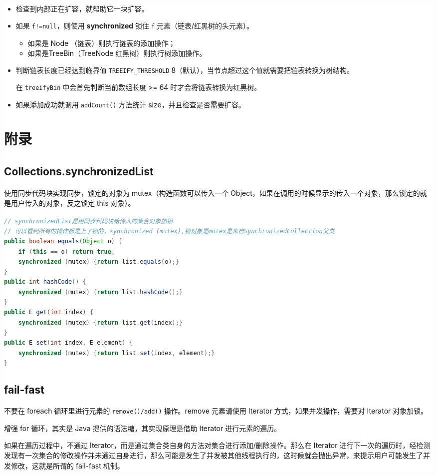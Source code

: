 - 检查到内部正在扩容，就帮助它一块扩容。

- 如果 `f!=null`，则使用 **synchronized** 锁住 `f` 元素（链表/红黑树的头元素）。

    - 如果是 Node （链表）则执行链表的添加操作；
    - 如果是TreeBin（TreeNode 红黑树）则执行树添加操作。

- 判断链表长度已经达到临界值 `TREEIFY_THRESHOLD` 8（默认），当节点超过这个值就需要把链表转换为树结构。

  在 `treeifyBin` 中会首先判断当前数组长度 >= 64 时才会将链表转换为红黑树。

- 如果添加成功就调用 `addCount()` 方法统计 size，并且检查是否需要扩容。



# 附录

## Collections.synchronizedList

使用同步代码块实现同步，锁定的对象为 mutex（构造函数可以传入一个 Object，如果在调用的时候显示的传入一个对象，那么锁定的就是用户传入的对象，反之锁定 this 对象）。

```java
// synchronizedList是用同步代码块给传入的集合对象加锁
// 可以看到所有的操作都是上了锁的，synchronized (mutex),锁对象是mutex是来自SynchronizedCollection父类
public boolean equals(Object o) {
    if (this == o) return true;
    synchronized (mutex) {return list.equals(o);}
}
public int hashCode() {
    synchronized (mutex) {return list.hashCode();}
}
public E get(int index) {
    synchronized (mutex) {return list.get(index);}
}
public E set(int index, E element) {
    synchronized (mutex) {return list.set(index, element);}
}
```


## fail-fast

不要在 foreach 循环里进行元素的 `remove()/add()` 操作。remove 元素请使用 Iterator 方式，如果并发操作，需要对 Iterator 对象加锁。

增强 for 循环，其实是 Java 提供的语法糖，其实现原理是借助 Iterator 进行元素的遍历。

如果在遍历过程中，不通过 Iterator，而是通过集合类自身的方法对集合进行添加/删除操作。那么在 Iterator 进行下一次的遍历时，经检测发现有一次集合的修改操作并未通过自身进行，那么可能是发生了并发被其他线程执行的，这时候就会抛出异常，来提示用户可能发生了并发修改，这就是所谓的 fail-fast 机制。




